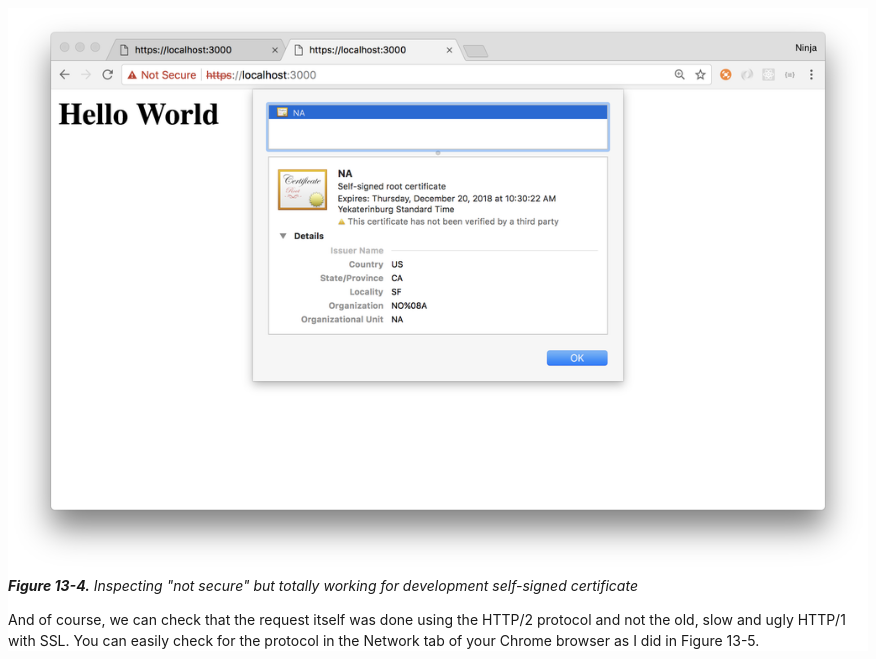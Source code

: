 ![Inspecting "not secure" but totally working for development self-signed certificate](media/localhost-cert.png)
***Figure 13-4.** Inspecting "not secure" but totally working for development self-signed certificate*

And of course, we can check that the request itself was done using the HTTP/2 protocol and not the old, slow and ugly HTTP/1 with SSL. You can easily check for the protocol in the Network tab of your Chrome browser as I did in Figure 13-5. 
